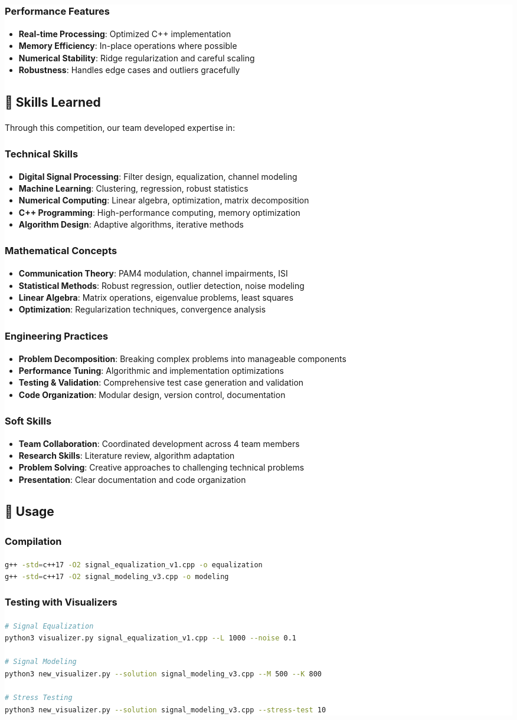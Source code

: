 ### Performance Features

- **Real-time Processing**: Optimized C++ implementation
- **Memory Efficiency**: In-place operations where possible
- **Numerical Stability**: Ridge regularization and careful scaling
- **Robustness**: Handles edge cases and outliers gracefully

## 🎯 Skills Learned

Through this competition, our team developed expertise in:

### Technical Skills
- **Digital Signal Processing**: Filter design, equalization, channel modeling
- **Machine Learning**: Clustering, regression, robust statistics
- **Numerical Computing**: Linear algebra, optimization, matrix decomposition
- **C++ Programming**: High-performance computing, memory optimization
- **Algorithm Design**: Adaptive algorithms, iterative methods

### Mathematical Concepts
- **Communication Theory**: PAM4 modulation, channel impairments, ISI
- **Statistical Methods**: Robust regression, outlier detection, noise modeling
- **Linear Algebra**: Matrix operations, eigenvalue problems, least squares
- **Optimization**: Regularization techniques, convergence analysis

### Engineering Practices
- **Problem Decomposition**: Breaking complex problems into manageable components
- **Performance Tuning**: Algorithmic and implementation optimizations
- **Testing & Validation**: Comprehensive test case generation and validation
- **Code Organization**: Modular design, version control, documentation

### Soft Skills
- **Team Collaboration**: Coordinated development across 4 team members
- **Research Skills**: Literature review, algorithm adaptation
- **Problem Solving**: Creative approaches to challenging technical problems
- **Presentation**: Clear documentation and code organization

## 🚀 Usage

### Compilation
```bash
g++ -std=c++17 -O2 signal_equalization_v1.cpp -o equalization
g++ -std=c++17 -O2 signal_modeling_v3.cpp -o modeling
```

### Testing with Visualizers
```bash
# Signal Equalization
python3 visualizer.py signal_equalization_v1.cpp --L 1000 --noise 0.1

# Signal Modeling
python3 new_visualizer.py --solution signal_modeling_v3.cpp --M 500 --K 800

# Stress Testing
python3 new_visualizer.py --solution signal_modeling_v3.cpp --stress-test 10
```

